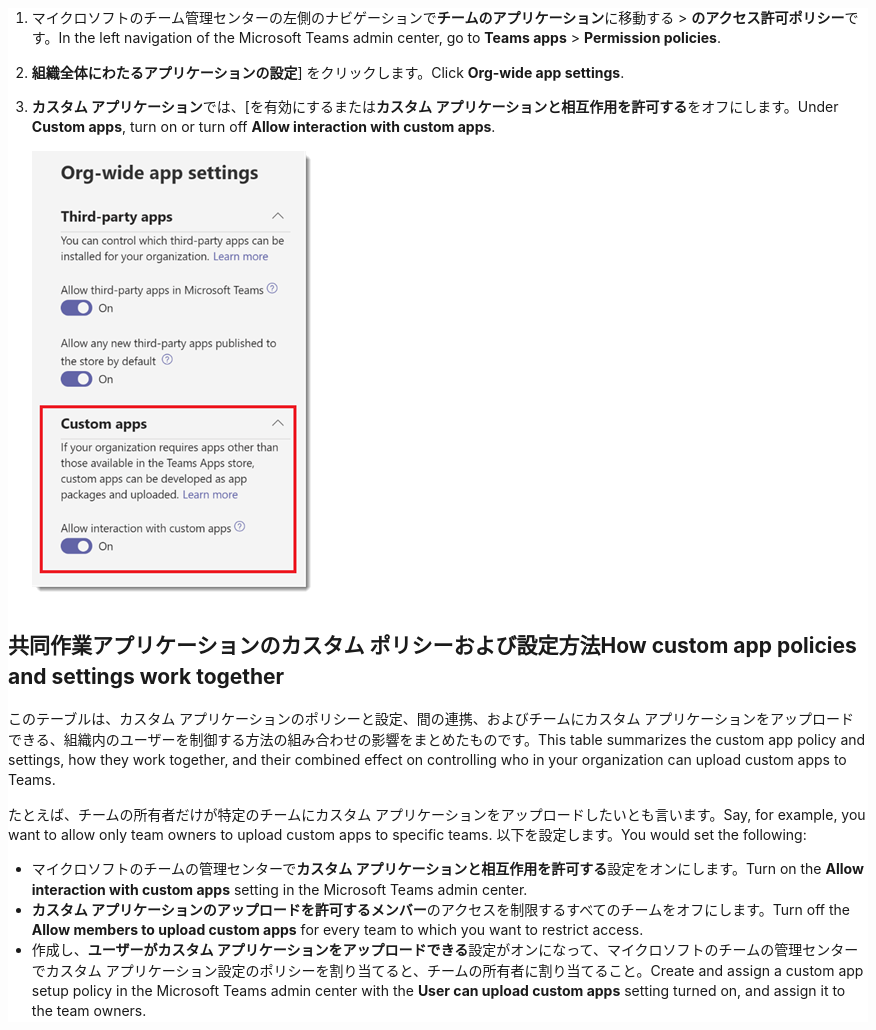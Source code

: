 1. <span data-ttu-id="ebf3b-154">マイクロソフトのチーム管理センターの左側のナビゲーションで**チームのアプリケーション**に移動する > **のアクセス許可ポリシー**です。</span><span class="sxs-lookup"><span data-stu-id="ebf3b-154">In the left navigation of the Microsoft Teams admin center, go to **Teams apps** > **Permission policies**.</span></span>
2. <span data-ttu-id="ebf3b-155">**組織全体にわたるアプリケーションの設定**] をクリックします。</span><span class="sxs-lookup"><span data-stu-id="ebf3b-155">Click **Org-wide app settings**.</span></span>
3. <span data-ttu-id="ebf3b-156">**カスタム アプリケーション**では、[を有効にするまたは**カスタム アプリケーションと相互作用を許可する**をオフにします。</span><span class="sxs-lookup"><span data-stu-id="ebf3b-156">Under **Custom apps**, turn on or turn off **Allow interaction with custom apps**.</span></span>

    ![組織全体にわたるカスタム アプリケーション設定](media/teams-custom-app-policy-and-settings-org-wide.png)

## <a name="how-custom-app-policies-and-settings-work-together"></a><span data-ttu-id="ebf3b-158">共同作業アプリケーションのカスタム ポリシーおよび設定方法</span><span class="sxs-lookup"><span data-stu-id="ebf3b-158">How custom app policies and settings work together</span></span>

<span data-ttu-id="ebf3b-159">このテーブルは、カスタム アプリケーションのポリシーと設定、間の連携、およびチームにカスタム アプリケーションをアップロードできる、組織内のユーザーを制御する方法の組み合わせの影響をまとめたものです。</span><span class="sxs-lookup"><span data-stu-id="ebf3b-159">This table summarizes the custom app policy and settings, how they work together, and their combined effect on controlling who in your organization can upload custom apps to Teams.</span></span>

<span data-ttu-id="ebf3b-160">たとえば、チームの所有者だけが特定のチームにカスタム アプリケーションをアップロードしたいとも言います。</span><span class="sxs-lookup"><span data-stu-id="ebf3b-160">Say, for example, you want to allow only team owners to upload custom apps to specific teams.</span></span> <span data-ttu-id="ebf3b-161">以下を設定します。</span><span class="sxs-lookup"><span data-stu-id="ebf3b-161">You would set the following:</span></span>
- <span data-ttu-id="ebf3b-162">マイクロソフトのチームの管理センターで**カスタム アプリケーションと相互作用を許可する**設定をオンにします。</span><span class="sxs-lookup"><span data-stu-id="ebf3b-162">Turn on the **Allow interaction with custom apps** setting in the Microsoft Teams admin center.</span></span>
- <span data-ttu-id="ebf3b-163">**カスタム アプリケーションのアップロードを許可するメンバー**のアクセスを制限するすべてのチームをオフにします。</span><span class="sxs-lookup"><span data-stu-id="ebf3b-163">Turn off the **Allow members to upload custom apps** for every team to which you want to restrict access.</span></span>
- <span data-ttu-id="ebf3b-164">作成し、**ユーザーがカスタム アプリケーションをアップロードできる**設定がオンになって、マイクロソフトのチームの管理センターでカスタム アプリケーション設定のポリシーを割り当てると、チームの所有者に割り当てること。</span><span class="sxs-lookup"><span data-stu-id="ebf3b-164">Create and assign a custom app setup policy in the Microsoft Teams admin center with the **User can upload custom apps** setting turned on, and assign it to the team owners.</span></span>
